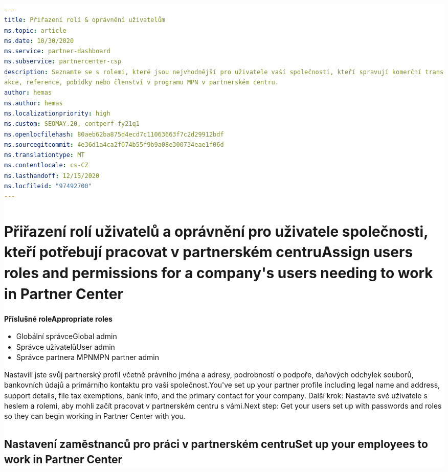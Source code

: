 ```yaml
---
title: Přiřazení rolí & oprávnění uživatelům
ms.topic: article
ms.date: 10/30/2020
ms.service: partner-dashboard
ms.subservice: partnercenter-csp
description: Seznamte se s rolemi, které jsou nejvhodnější pro uživatele vaší společnosti, kteří spravují komerční transakce, reference, pobídky nebo členství v programu MPN v partnerském centru.
author: hemas
ms.author: hemas
ms.localizationpriority: high
ms.custom: SEOMAY.20, contperf-fy21q1
ms.openlocfilehash: 80aeb62ba875d4ecd7c11063663f7c2d29912bdf
ms.sourcegitcommit: 4e36d1a4ca2f074b55f9b9a08e300734eae1f06d
ms.translationtype: MT
ms.contentlocale: cs-CZ
ms.lasthandoff: 12/15/2020
ms.locfileid: "97492700"
---
```

# <a name="assign-users-roles-and-permissions-for-a-companys-users-needing-to-work-in-partner-center"></a><span data-ttu-id="85a78-103">Přiřazení rolí uživatelů a oprávnění pro uživatele společnosti, kteří potřebují pracovat v partnerském centru</span><span class="sxs-lookup"><span data-stu-id="85a78-103">Assign users roles and permissions for a company's users needing to work in Partner Center</span></span>

<span data-ttu-id="85a78-104">**Příslušné role**</span><span class="sxs-lookup"><span data-stu-id="85a78-104">**Appropriate roles**</span></span>

- <span data-ttu-id="85a78-105">Globální správce</span><span class="sxs-lookup"><span data-stu-id="85a78-105">Global admin</span></span>
- <span data-ttu-id="85a78-106">Správce uživatelů</span><span class="sxs-lookup"><span data-stu-id="85a78-106">User admin</span></span>
- <span data-ttu-id="85a78-107">Správce partnera MPN</span><span class="sxs-lookup"><span data-stu-id="85a78-107">MPN partner admin</span></span>

<span data-ttu-id="85a78-108">Nastavili jste svůj partnerský profil včetně právního jména a adresy, podrobností o podpoře, daňových odchylek souborů, bankovních údajů a primárního kontaktu pro vaši společnost.</span><span class="sxs-lookup"><span data-stu-id="85a78-108">You've set up your partner profile including legal name and address, support details, file tax exemptions, bank info, and the primary contact for your company.</span></span> <span data-ttu-id="85a78-109">Další krok: Nastavte své uživatele s heslem a rolemi, aby mohli začít pracovat v partnerském centru s vámi.</span><span class="sxs-lookup"><span data-stu-id="85a78-109">Next step: Get your users set up with passwords and roles so they can begin working in Partner Center with you.</span></span>

## <a name="set-up-your-employees-to-work-in-partner-center"></a><span data-ttu-id="85a78-110">Nastavení zaměstnanců pro práci v partnerském centru</span><span class="sxs-lookup"><span data-stu-id="85a78-110">Set up your employees to work in Partner Center</span></span>
